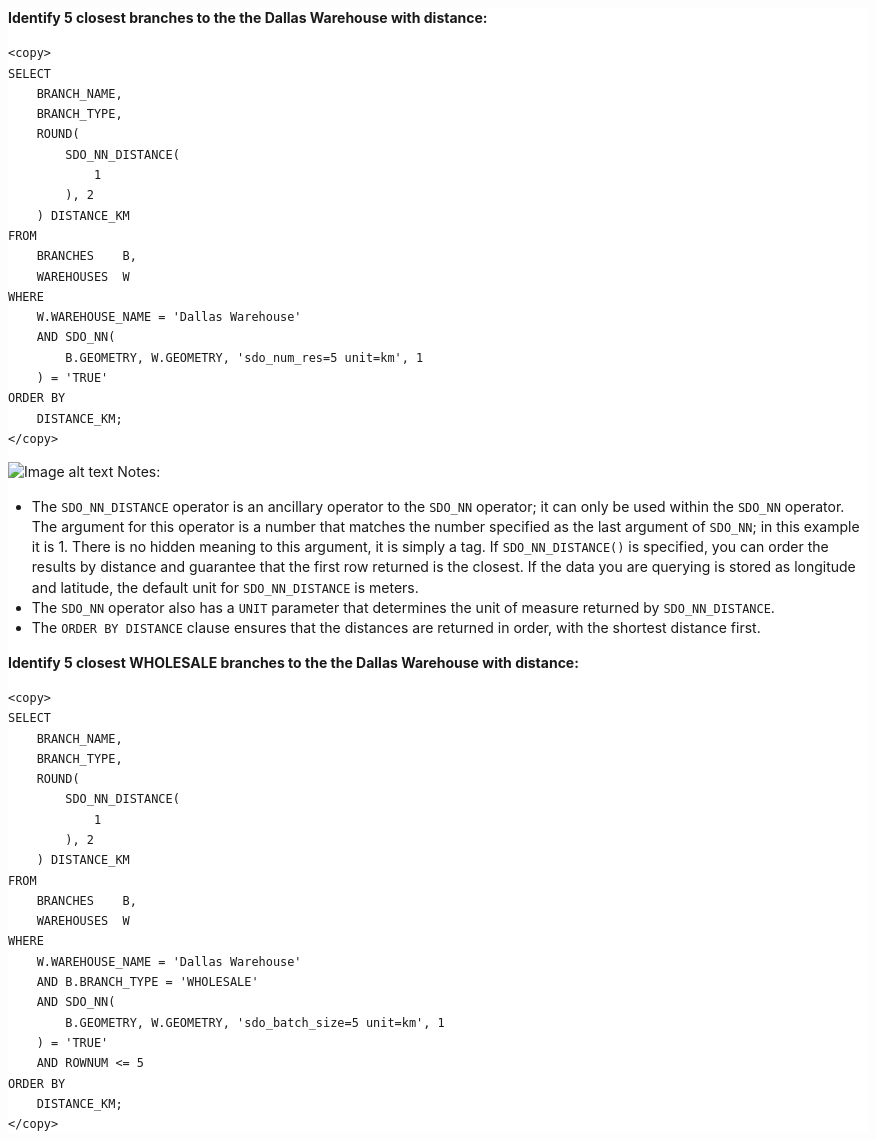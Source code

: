 **Identify 5 closest branches to the the Dallas Warehouse with distance:**
```
<copy>
SELECT
    BRANCH_NAME,
    BRANCH_TYPE,
    ROUND(
        SDO_NN_DISTANCE(
            1
        ), 2
    ) DISTANCE_KM
FROM
    BRANCHES    B,
    WAREHOUSES  W
WHERE
    W.WAREHOUSE_NAME = 'Dallas Warehouse'
    AND SDO_NN(
        B.GEOMETRY, W.GEOMETRY, 'sdo_num_res=5 unit=km', 1
    ) = 'TRUE'
ORDER BY
    DISTANCE_KM;
</copy>
```
![Image alt text](images/query2.png)
Notes:

* The ```SDO_NN_DISTANCE``` operator is an ancillary operator to the ```SDO_NN``` operator; it can only be used within the ```SDO_NN``` operator. The argument for this operator is a number that matches the number specified as the last argument of ```SDO_NN```; in this example it is 1. There is no hidden meaning to this argument, it is simply a tag. If ```SDO_NN_DISTANCE()``` is specified, you can order the results by distance and guarantee that the first row returned is the closest. If the data you are querying is stored as longitude and latitude, the default unit for ```SDO_NN_DISTANCE``` is meters.
* The ```SDO_NN``` operator also has a ```UNIT``` parameter that determines the unit of measure returned by ```SDO_NN_DISTANCE```.
* The ```ORDER BY DISTANCE``` clause ensures that the distances are returned in order, with the shortest distance first.

**Identify 5 closest WHOLESALE branches to the the Dallas Warehouse with distance:**
```
<copy>
SELECT
    BRANCH_NAME,
    BRANCH_TYPE,
    ROUND(
        SDO_NN_DISTANCE(
            1
        ), 2
    ) DISTANCE_KM
FROM
    BRANCHES    B,
    WAREHOUSES  W
WHERE
    W.WAREHOUSE_NAME = 'Dallas Warehouse'
    AND B.BRANCH_TYPE = 'WHOLESALE'
    AND SDO_NN(
        B.GEOMETRY, W.GEOMETRY, 'sdo_batch_size=5 unit=km', 1
    ) = 'TRUE'
    AND ROWNUM <= 5
ORDER BY
    DISTANCE_KM;
</copy>
```
